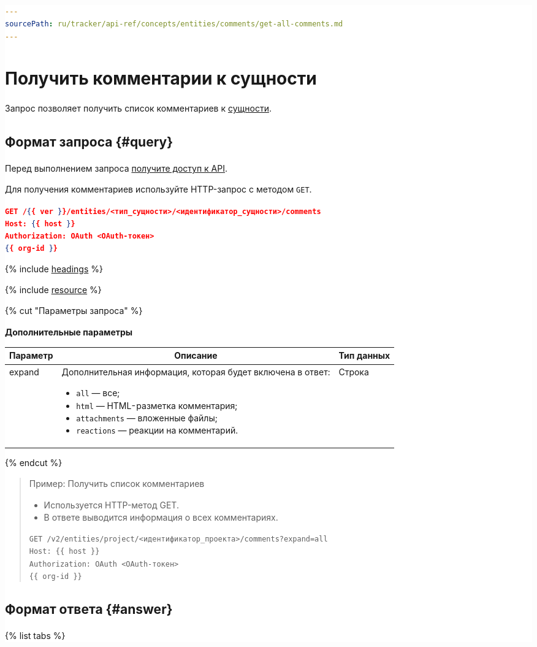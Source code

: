 ```yaml
---
sourcePath: ru/tracker/api-ref/concepts/entities/comments/get-all-comments.md
---
```

# Получить комментарии к сущности

Запрос позволяет получить список комментариев к [сущности](../about-entities.md).

## Формат запроса {#query}

Перед выполнением запроса [получите доступ к API](../../access.md).

Для получения комментариев используйте HTTP-запрос с методом `GET`.

```json
GET /{{ ver }}/entities/<тип_сущности>/<идентификатор_сущности>/comments
Host: {{ host }}
Authorization: OAuth <OAuth-токен>
{{ org-id }}
```

{% include [headings](../../../../_includes/tracker/api/headings.md) %}

{% include [resource](../../../../_includes/tracker/api/resource-entity.md) %}

{% cut "Параметры запроса" %}

**Дополнительные параметры**

Параметр | Описание | Тип данных
-------- | -------- | ----------
expand | Дополнительная информация, которая будет включена в ответ: <ul><li>`all` — все;</li><li>`html` — HTML-разметка комментария;</li><li>`attachments` — вложенные файлы;</li><li>`reactions` — реакции на комментарий.</li></ul> | Строка

{% endcut %}

> Пример: Получить список комментариев
>
> - Используется HTTP-метод GET.
> - В ответе выводится информация о всех комментариях.
>
> ```
> GET /v2/entities/project/<идентификатор_проекта>/comments?expand=all
> Host: {{ host }}
> Authorization: OAuth <OAuth-токен>
> {{ org-id }}
> ```

## Формат ответа {#answer}

{% list tabs %}
